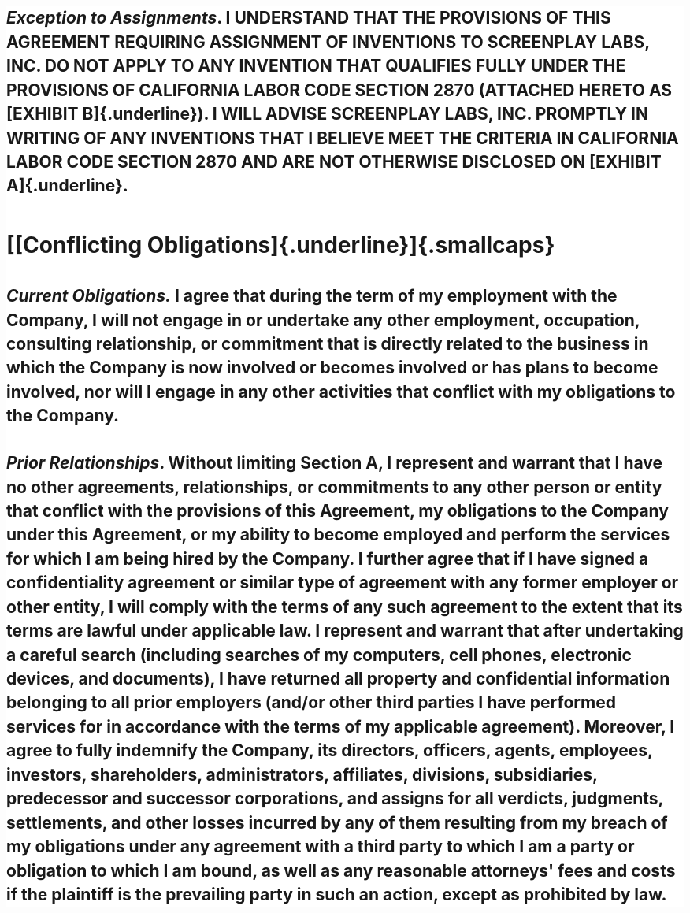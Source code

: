 ## *Exception to Assignments*. I UNDERSTAND THAT THE PROVISIONS OF THIS AGREEMENT REQUIRING ASSIGNMENT OF INVENTIONS TO SCREENPLAY LABS, INC. DO NOT APPLY TO ANY INVENTION THAT QUALIFIES FULLY UNDER THE PROVISIONS OF CALIFORNIA LABOR CODE SECTION 2870 (ATTACHED HERETO AS [EXHIBIT B]{.underline}). I WILL ADVISE SCREENPLAY LABS, INC. PROMPTLY IN WRITING OF ANY INVENTIONS THAT I BELIEVE MEET THE CRITERIA IN CALIFORNIA LABOR CODE SECTION 2870 AND ARE NOT OTHERWISE DISCLOSED ON [EXHIBIT A]{.underline}.

# **[[Conflicting Obligations]{.underline}]{.smallcaps}**

## *Current Obligations.* I agree that during the term of my employment with the Company, I will not engage in or undertake any other employment, occupation, consulting relationship, or commitment that is directly related to the business in which the Company is now involved or becomes involved or has plans to become involved, nor will I engage in any other activities that conflict with my obligations to the Company.

## *Prior Relationships*. Without limiting **Section A**, I represent and warrant that I have no other agreements, relationships, or commitments to any other person or entity that conflict with the provisions of this Agreement, my obligations to the Company under this Agreement, or my ability to become employed and perform the services for which I am being hired by the Company. I further agree that if I have signed a confidentiality agreement or similar type of agreement with any former employer or other entity, I will comply with the terms of any such agreement to the extent that its terms are lawful under applicable law. I represent and warrant that after undertaking a careful search (including searches of my computers, cell phones, electronic devices, and documents), I have returned all property and confidential information belonging to all prior employers (and/or other third parties I have performed services for in accordance with the terms of my applicable agreement). Moreover, I agree to fully indemnify the Company, its directors, officers, agents, employees, investors, shareholders, administrators, affiliates, divisions, subsidiaries, predecessor and successor corporations, and assigns for all verdicts, judgments, settlements, and other losses incurred by any of them resulting from my breach of my obligations under any agreement with a third party to which I am a party or obligation to which I am bound, as well as any reasonable attorneys' fees and costs if the plaintiff is the prevailing party in such an action, except as prohibited by law.
